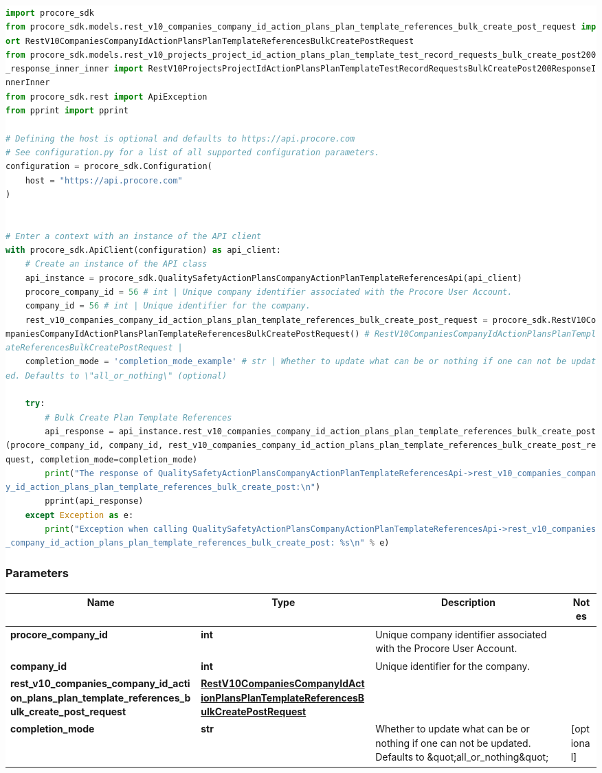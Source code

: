 
```python
import procore_sdk
from procore_sdk.models.rest_v10_companies_company_id_action_plans_plan_template_references_bulk_create_post_request import RestV10CompaniesCompanyIdActionPlansPlanTemplateReferencesBulkCreatePostRequest
from procore_sdk.models.rest_v10_projects_project_id_action_plans_plan_template_test_record_requests_bulk_create_post200_response_inner_inner import RestV10ProjectsProjectIdActionPlansPlanTemplateTestRecordRequestsBulkCreatePost200ResponseInnerInner
from procore_sdk.rest import ApiException
from pprint import pprint

# Defining the host is optional and defaults to https://api.procore.com
# See configuration.py for a list of all supported configuration parameters.
configuration = procore_sdk.Configuration(
    host = "https://api.procore.com"
)


# Enter a context with an instance of the API client
with procore_sdk.ApiClient(configuration) as api_client:
    # Create an instance of the API class
    api_instance = procore_sdk.QualitySafetyActionPlansCompanyActionPlanTemplateReferencesApi(api_client)
    procore_company_id = 56 # int | Unique company identifier associated with the Procore User Account.
    company_id = 56 # int | Unique identifier for the company.
    rest_v10_companies_company_id_action_plans_plan_template_references_bulk_create_post_request = procore_sdk.RestV10CompaniesCompanyIdActionPlansPlanTemplateReferencesBulkCreatePostRequest() # RestV10CompaniesCompanyIdActionPlansPlanTemplateReferencesBulkCreatePostRequest | 
    completion_mode = 'completion_mode_example' # str | Whether to update what can be or nothing if one can not be updated. Defaults to \"all_or_nothing\" (optional)

    try:
        # Bulk Create Plan Template References
        api_response = api_instance.rest_v10_companies_company_id_action_plans_plan_template_references_bulk_create_post(procore_company_id, company_id, rest_v10_companies_company_id_action_plans_plan_template_references_bulk_create_post_request, completion_mode=completion_mode)
        print("The response of QualitySafetyActionPlansCompanyActionPlanTemplateReferencesApi->rest_v10_companies_company_id_action_plans_plan_template_references_bulk_create_post:\n")
        pprint(api_response)
    except Exception as e:
        print("Exception when calling QualitySafetyActionPlansCompanyActionPlanTemplateReferencesApi->rest_v10_companies_company_id_action_plans_plan_template_references_bulk_create_post: %s\n" % e)
```



### Parameters


Name | Type | Description  | Notes
------------- | ------------- | ------------- | -------------
 **procore_company_id** | **int**| Unique company identifier associated with the Procore User Account. | 
 **company_id** | **int**| Unique identifier for the company. | 
 **rest_v10_companies_company_id_action_plans_plan_template_references_bulk_create_post_request** | [**RestV10CompaniesCompanyIdActionPlansPlanTemplateReferencesBulkCreatePostRequest**](RestV10CompaniesCompanyIdActionPlansPlanTemplateReferencesBulkCreatePostRequest.md)|  | 
 **completion_mode** | **str**| Whether to update what can be or nothing if one can not be updated. Defaults to \&quot;all_or_nothing\&quot; | [optional] 
